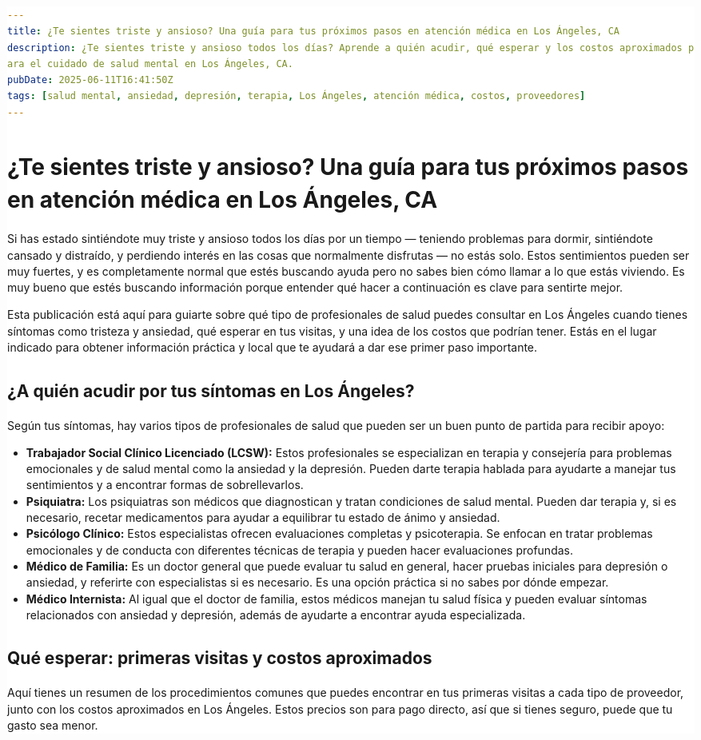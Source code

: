 ```yaml
---
title: ¿Te sientes triste y ansioso? Una guía para tus próximos pasos en atención médica en Los Ángeles, CA  
description: ¿Te sientes triste y ansioso todos los días? Aprende a quién acudir, qué esperar y los costos aproximados para el cuidado de salud mental en Los Ángeles, CA.  
pubDate: 2025-06-11T16:41:50Z  
tags: [salud mental, ansiedad, depresión, terapia, Los Ángeles, atención médica, costos, proveedores]  
---
```


# ¿Te sientes triste y ansioso? Una guía para tus próximos pasos en atención médica en Los Ángeles, CA

Si has estado sintiéndote muy triste y ansioso todos los días por un tiempo — teniendo problemas para dormir, sintiéndote cansado y distraído, y perdiendo interés en las cosas que normalmente disfrutas — no estás solo. Estos sentimientos pueden ser muy fuertes, y es completamente normal que estés buscando ayuda pero no sabes bien cómo llamar a lo que estás viviendo. Es muy bueno que estés buscando información porque entender qué hacer a continuación es clave para sentirte mejor.

Esta publicación está aquí para guiarte sobre qué tipo de profesionales de salud puedes consultar en Los Ángeles cuando tienes síntomas como tristeza y ansiedad, qué esperar en tus visitas, y una idea de los costos que podrían tener. Estás en el lugar indicado para obtener información práctica y local que te ayudará a dar ese primer paso importante.

## ¿A quién acudir por tus síntomas en Los Ángeles?

Según tus síntomas, hay varios tipos de profesionales de salud que pueden ser un buen punto de partida para recibir apoyo:

- **Trabajador Social Clínico Licenciado (LCSW):** Estos profesionales se especializan en terapia y consejería para problemas emocionales y de salud mental como la ansiedad y la depresión. Pueden darte terapia hablada para ayudarte a manejar tus sentimientos y a encontrar formas de sobrellevarlos.
- **Psiquiatra:** Los psiquiatras son médicos que diagnostican y tratan condiciones de salud mental. Pueden dar terapia y, si es necesario, recetar medicamentos para ayudar a equilibrar tu estado de ánimo y ansiedad.
- **Psicólogo Clínico:** Estos especialistas ofrecen evaluaciones completas y psicoterapia. Se enfocan en tratar problemas emocionales y de conducta con diferentes técnicas de terapia y pueden hacer evaluaciones profundas.
- **Médico de Familia:** Es un doctor general que puede evaluar tu salud en general, hacer pruebas iniciales para depresión o ansiedad, y referirte con especialistas si es necesario. Es una opción práctica si no sabes por dónde empezar.
- **Médico Internista:** Al igual que el doctor de familia, estos médicos manejan tu salud física y pueden evaluar síntomas relacionados con ansiedad y depresión, además de ayudarte a encontrar ayuda especializada.

## Qué esperar: primeras visitas y costos aproximados

Aquí tienes un resumen de los procedimientos comunes que puedes encontrar en tus primeras visitas a cada tipo de proveedor, junto con los costos aproximados en Los Ángeles. Estos precios son para pago directo, así que si tienes seguro, puede que tu gasto sea menor.
